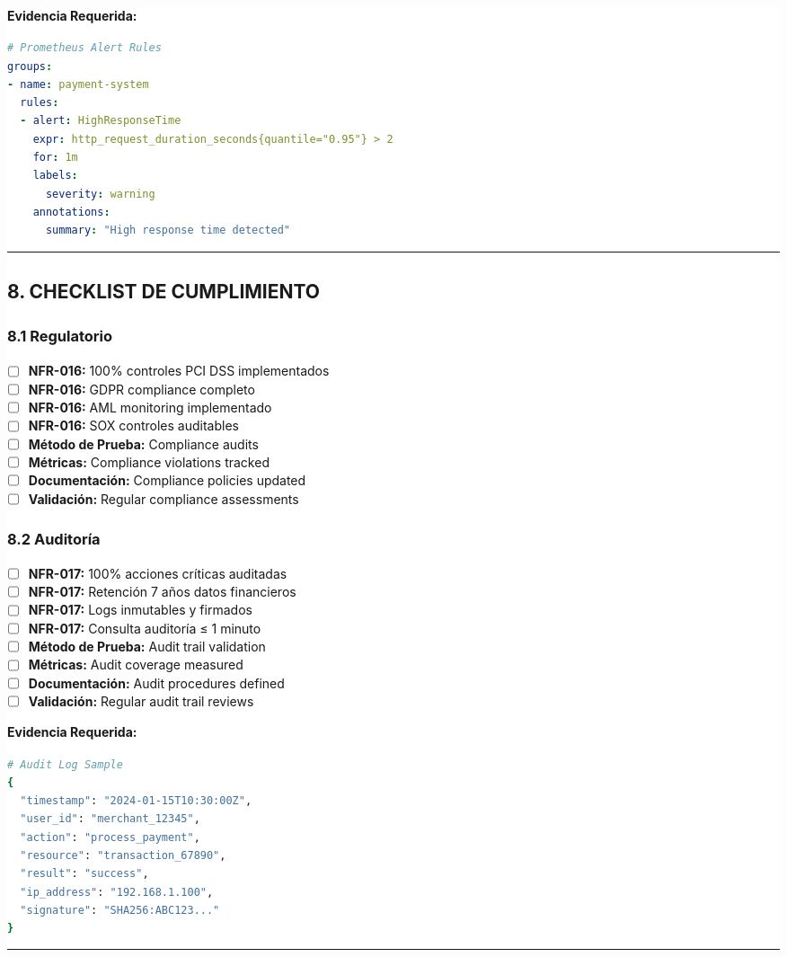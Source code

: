 **Evidencia Requerida:**
```yaml
# Prometheus Alert Rules
groups:
- name: payment-system
  rules:
  - alert: HighResponseTime
    expr: http_request_duration_seconds{quantile="0.95"} > 2
    for: 1m
    labels:
      severity: warning
    annotations:
      summary: "High response time detected"
```

---

## 8. CHECKLIST DE CUMPLIMIENTO

### 8.1 Regulatorio
- [ ] **NFR-016:** 100% controles PCI DSS implementados
- [ ] **NFR-016:** GDPR compliance completo
- [ ] **NFR-016:** AML monitoring implementado
- [ ] **NFR-016:** SOX controles auditables
- [ ] **Método de Prueba:** Compliance audits
- [ ] **Métricas:** Compliance violations tracked
- [ ] **Documentación:** Compliance policies updated
- [ ] **Validación:** Regular compliance assessments

### 8.2 Auditoría
- [ ] **NFR-017:** 100% acciones críticas auditadas
- [ ] **NFR-017:** Retención 7 años datos financieros
- [ ] **NFR-017:** Logs inmutables y firmados
- [ ] **NFR-017:** Consulta auditoría ≤ 1 minuto
- [ ] **Método de Prueba:** Audit trail validation
- [ ] **Métricas:** Audit coverage measured
- [ ] **Documentación:** Audit procedures defined
- [ ] **Validación:** Regular audit trail reviews

**Evidencia Requerida:**
```bash
# Audit Log Sample
{
  "timestamp": "2024-01-15T10:30:00Z",
  "user_id": "merchant_12345",
  "action": "process_payment",
  "resource": "transaction_67890",
  "result": "success",
  "ip_address": "192.168.1.100",
  "signature": "SHA256:ABC123..."
}
```

---
